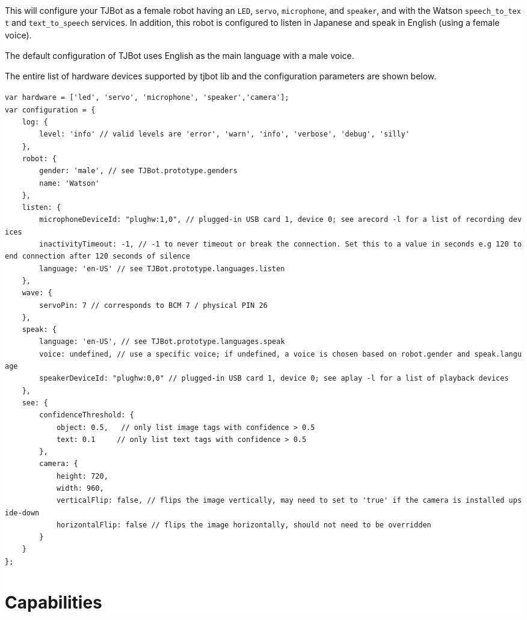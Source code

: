 This will configure your TJBot as a female robot having an `LED`, `servo`, `microphone`, and `speaker`, and with the Watson `speech_to_text` and `text_to_speech` services. In addition, this robot is configured to listen in Japanese and speak in English (using a female voice).

The default configuration of TJBot uses English as the main language with a male voice.

The entire list of hardware devices supported by tjbot lib and the configuration parameters are shown below.

```
var hardware = ['led', 'servo', 'microphone', 'speaker','camera'];
var configuration = {
    log: {
        level: 'info' // valid levels are 'error', 'warn', 'info', 'verbose', 'debug', 'silly'
    },
    robot: {
        gender: 'male', // see TJBot.prototype.genders
        name: 'Watson'
    },
    listen: {
        microphoneDeviceId: "plughw:1,0", // plugged-in USB card 1, device 0; see arecord -l for a list of recording devices
        inactivityTimeout: -1, // -1 to never timeout or break the connection. Set this to a value in seconds e.g 120 to end connection after 120 seconds of silence
        language: 'en-US' // see TJBot.prototype.languages.listen
    },
    wave: {
        servoPin: 7 // corresponds to BCM 7 / physical PIN 26
    },
    speak: {
        language: 'en-US', // see TJBot.prototype.languages.speak
        voice: undefined, // use a specific voice; if undefined, a voice is chosen based on robot.gender and speak.language
        speakerDeviceId: "plughw:0,0" // plugged-in USB card 1, device 0; see aplay -l for a list of playback devices
    },
    see: {
        confidenceThreshold: {
            object: 0.5,   // only list image tags with confidence > 0.5
            text: 0.1     // only list text tags with confidence > 0.5
        },
        camera: {
            height: 720,
            width: 960,
            verticalFlip: false, // flips the image vertically, may need to set to 'true' if the camera is installed upside-down
            horizontalFlip: false // flips the image horizontally, should not need to be overridden
        }
    }
};
```

# Capabilities
